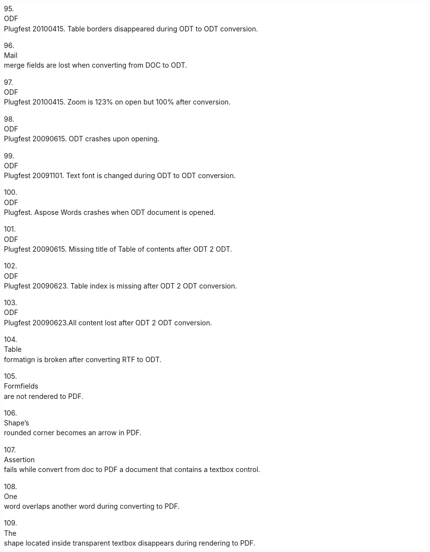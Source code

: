 95.        
ODF  
Plugfest 20100415. Table borders disappeared during ODT to ODT conversion.

96.        
Mail  
merge fields are lost when converting from DOC to ODT.

97.        
ODF  
Plugfest 20100415. Zoom is 123% on open but 100% after conversion.

98.        
ODF  
Plugfest 20090615. ODT crashes upon opening.

99.        
ODF  
Plugfest 20091101. Text font is changed during ODT to ODT conversion.

100.    
ODF  
Plugfest. Aspose Words crashes when ODT document is opened.

101.    
ODF  
Plugfest 20090615. Missing title of Table of contents after ODT 2 ODT.

102.    
ODF  
Plugfest 20090623. Table index is missing after ODT 2 ODT conversion.

103.    
ODF  
Plugfest 20090623.All content lost after ODT 2 ODT conversion.

104.    
Table  
formatign is broken after converting RTF to ODT.

105.    
Formfields  
are not rendered to PDF.

106.    
Shape’s  
rounded corner becomes an arrow in PDF.

107.    
Assertion  
fails while convert from doc to PDF a document that contains a textbox control.

108.    
One  
word overlaps another word during converting to PDF.

109.    
The  
shape located inside transparent textbox disappears during rendering to PDF.
